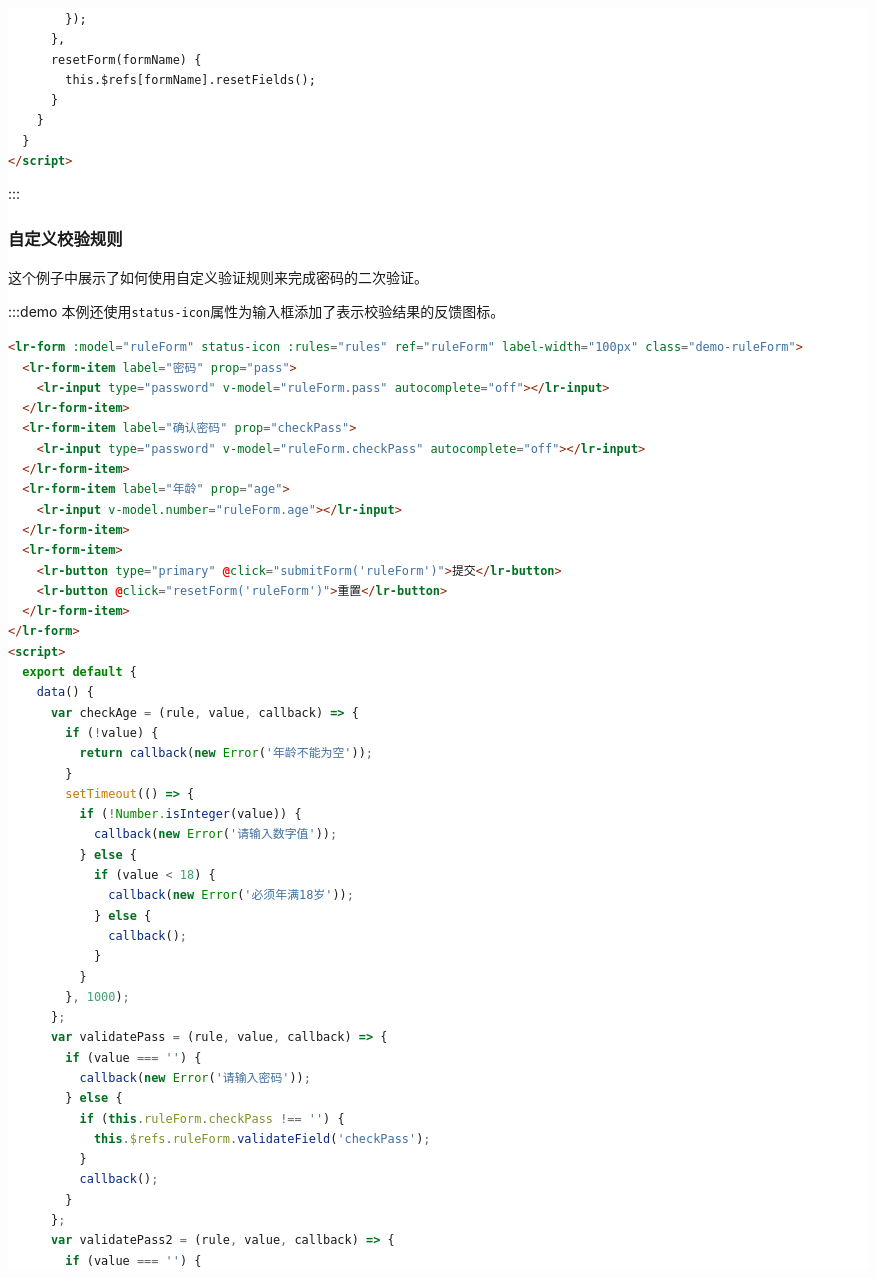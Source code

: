 ```html
        });
      },
      resetForm(formName) {
        this.$refs[formName].resetFields();
      }
    }
  }
</script>
```
:::

### 自定义校验规则

这个例子中展示了如何使用自定义验证规则来完成密码的二次验证。

:::demo 本例还使用`status-icon`属性为输入框添加了表示校验结果的反馈图标。
```html
<lr-form :model="ruleForm" status-icon :rules="rules" ref="ruleForm" label-width="100px" class="demo-ruleForm">
  <lr-form-item label="密码" prop="pass">
    <lr-input type="password" v-model="ruleForm.pass" autocomplete="off"></lr-input>
  </lr-form-item>
  <lr-form-item label="确认密码" prop="checkPass">
    <lr-input type="password" v-model="ruleForm.checkPass" autocomplete="off"></lr-input>
  </lr-form-item>
  <lr-form-item label="年龄" prop="age">
    <lr-input v-model.number="ruleForm.age"></lr-input>
  </lr-form-item>
  <lr-form-item>
    <lr-button type="primary" @click="submitForm('ruleForm')">提交</lr-button>
    <lr-button @click="resetForm('ruleForm')">重置</lr-button>
  </lr-form-item>
</lr-form>
<script>
  export default {
    data() {
      var checkAge = (rule, value, callback) => {
        if (!value) {
          return callback(new Error('年龄不能为空'));
        }
        setTimeout(() => {
          if (!Number.isInteger(value)) {
            callback(new Error('请输入数字值'));
          } else {
            if (value < 18) {
              callback(new Error('必须年满18岁'));
            } else {
              callback();
            }
          }
        }, 1000);
      };
      var validatePass = (rule, value, callback) => {
        if (value === '') {
          callback(new Error('请输入密码'));
        } else {
          if (this.ruleForm.checkPass !== '') {
            this.$refs.ruleForm.validateField('checkPass');
          }
          callback();
        }
      };
      var validatePass2 = (rule, value, callback) => {
        if (value === '') {
```